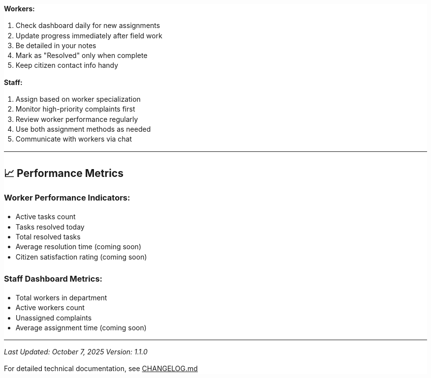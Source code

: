 **Workers:**
1. Check dashboard daily for new assignments
2. Update progress immediately after field work
3. Be detailed in your notes
4. Mark as "Resolved" only when complete
5. Keep citizen contact info handy

**Staff:**
1. Assign based on worker specialization
2. Monitor high-priority complaints first
3. Review worker performance regularly
4. Use both assignment methods as needed
5. Communicate with workers via chat

---

## 📈 Performance Metrics

### Worker Performance Indicators:
- Active tasks count
- Tasks resolved today
- Total resolved tasks
- Average resolution time (coming soon)
- Citizen satisfaction rating (coming soon)

### Staff Dashboard Metrics:
- Total workers in department
- Active workers count
- Unassigned complaints
- Average assignment time (coming soon)

---

*Last Updated: October 7, 2025*
*Version: 1.1.0*

For detailed technical documentation, see [CHANGELOG.md](./CHANGELOG.md)
